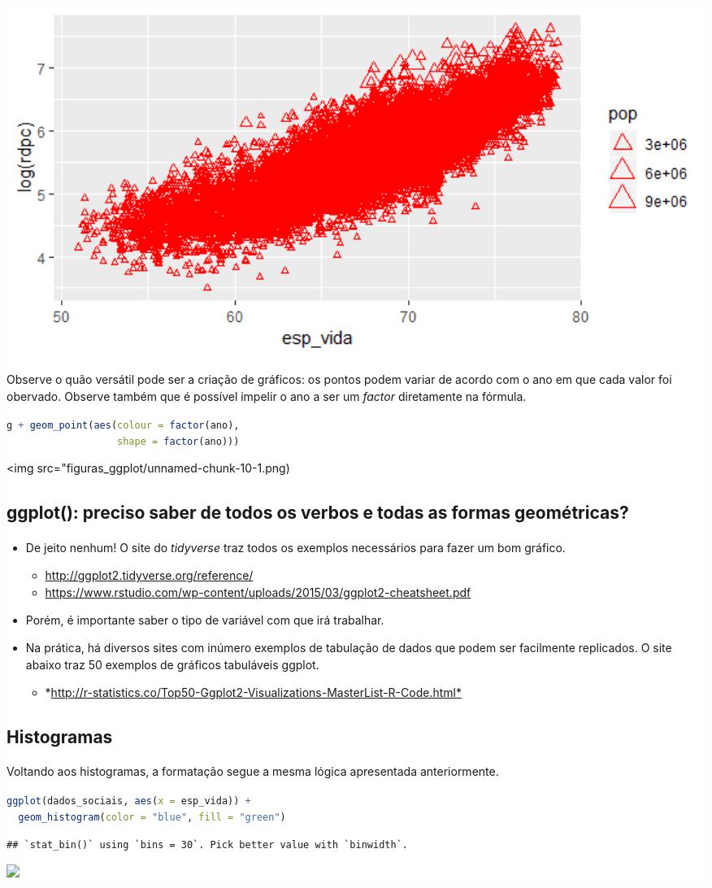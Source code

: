 <img src="figuras_ggplot/unnamed-chunk-9-1.png" width="912" />

Observe o quão versátil pode ser a criação de gráficos: os pontos podem variar de acordo com o ano em que cada valor foi obervado. Observe também que é possível impelir o ano a ser um *factor* diretamente na fórmula.

``` r
g + geom_point(aes(colour = factor(ano), 
                   shape = factor(ano))) 
```

<img src="figuras_ggplot/unnamed-chunk-10-1.png)

ggplot(): preciso saber de todos os verbos e todas as formas geométricas?
-------------------------------------------------------------------------

-   De jeito nenhum! O site do *tidyverse* traz todos os exemplos necessários para fazer um bom gráfico.
    -   <http://ggplot2.tidyverse.org/reference/>
    -   <https://www.rstudio.com/wp-content/uploads/2015/03/ggplot2-cheatsheet.pdf>
-   Porém, é importante saber o tipo de variável com que irá trabalhar.

-   Na prática, há diversos sites com inúmero exemplos de tabulação de dados que podem ser facilmente replicados. O site abaixo traz 50 exemplos de gráficos tabuláveis ggplot.
    -   \*<http://r-statistics.co/Top50-Ggplot2-Visualizations-MasterList-R-Code.html*>

Histogramas
-----------

Voltando aos histogramas, a formatação segue a mesma lógica apresentada anteriormente.

``` r
ggplot(dados_sociais, aes(x = esp_vida)) +
  geom_histogram(color = "blue", fill = "green")
```

    ## `stat_bin()` using `bins = 30`. Pick better value with `binwidth`.

<img src="figuras_ggplot/unnamed-chunk-11-1.png" width="912" />
